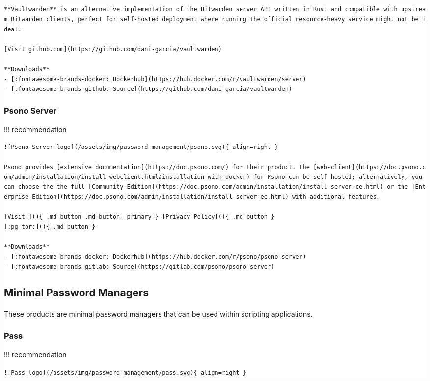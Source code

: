     **Vaultwarden** is an alternative implementation of the Bitwarden server API written in Rust and compatible with upstream Bitwarden clients, perfect for self-hosted deployment where running the official resource-heavy service might not be ideal.

    [Visit github.com](https://github.com/dani-garcia/vaultwarden)

    **Downloads**
    - [:fontawesome-brands-docker: Dockerhub](https://hub.docker.com/r/vaultwarden/server)
    - [:fontawesome-brands-github: Source](https://github.com/dani-garcia/vaultwarden)

### Psono Server
!!! recommendation

    ![Psono Server logo](/assets/img/password-management/psono.svg){ align=right }

    Psono provides [extensive documentation](https://doc.psono.com/) for their product. The [web-client](https://doc.psono.com/admin/installation/install-webclient.html#installation-with-docker) for Psono can be self hosted; alternatively, you can choose the the full [Community Edition](https://doc.psono.com/admin/installation/install-server-ce.html) or the [Enterprise Edition](https://doc.psono.com/admin/installation/install-server-ee.html) with additional features.

    [Visit ](){ .md-button .md-button--primary } [Privacy Policy](){ .md-button }
    [:pg-tor:](){ .md-button }

    **Downloads**
    - [:fontawesome-brands-docker: Dockerhub](https://hub.docker.com/r/psono/psono-server)
    - [:fontawesome-brands-gitlab: Source](https://gitlab.com/psono/psono-server)

## Minimal Password Managers
These products are minimal password managers that can be used within scripting applications.

### Pass
!!! recommendation

    ![Pass logo](/assets/img/password-management/pass.svg){ align=right }
